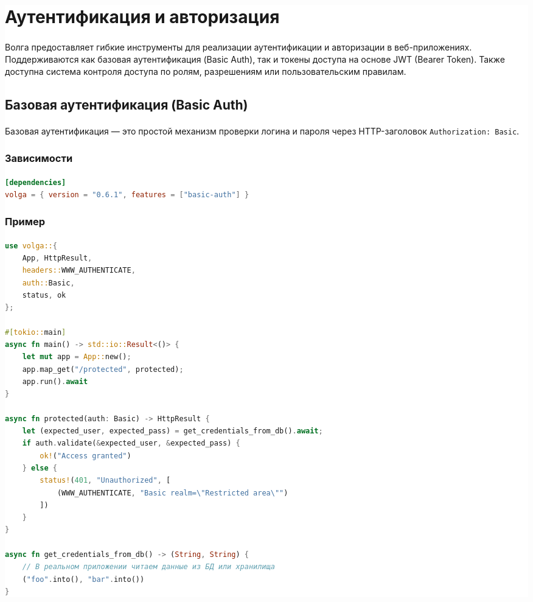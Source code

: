 # Аутентификация и авторизация

Волга предоставляет гибкие инструменты для реализации аутентификации и авторизации в веб-приложениях. Поддерживаются как базовая аутентификация (Basic Auth), так и токены доступа на основе JWT (Bearer Token). Также доступна система контроля доступа по ролям, разрешениям или пользовательским правилам.

## Базовая аутентификация (Basic Auth)

Базовая аутентификация — это простой механизм проверки логина и пароля через HTTP-заголовок `Authorization: Basic`.

### Зависимости

```toml
[dependencies]
volga = { version = "0.6.1", features = ["basic-auth"] }
```

### Пример

```rust
use volga::{
    App, HttpResult,
    headers::WWW_AUTHENTICATE,
    auth::Basic,
    status, ok
};

#[tokio::main]
async fn main() -> std::io::Result<()> {
    let mut app = App::new();
    app.map_get("/protected", protected);
    app.run().await
}

async fn protected(auth: Basic) -> HttpResult {
    let (expected_user, expected_pass) = get_credentials_from_db().await;
    if auth.validate(&expected_user, &expected_pass) {
        ok!("Access granted")
    } else {
        status!(401, "Unauthorized", [
            (WWW_AUTHENTICATE, "Basic realm=\"Restricted area\"")
        ])
    }
}

async fn get_credentials_from_db() -> (String, String) {
    // В реальном приложении читаем данные из БД или хранилища
    ("foo".into(), "bar".into())
}
```
